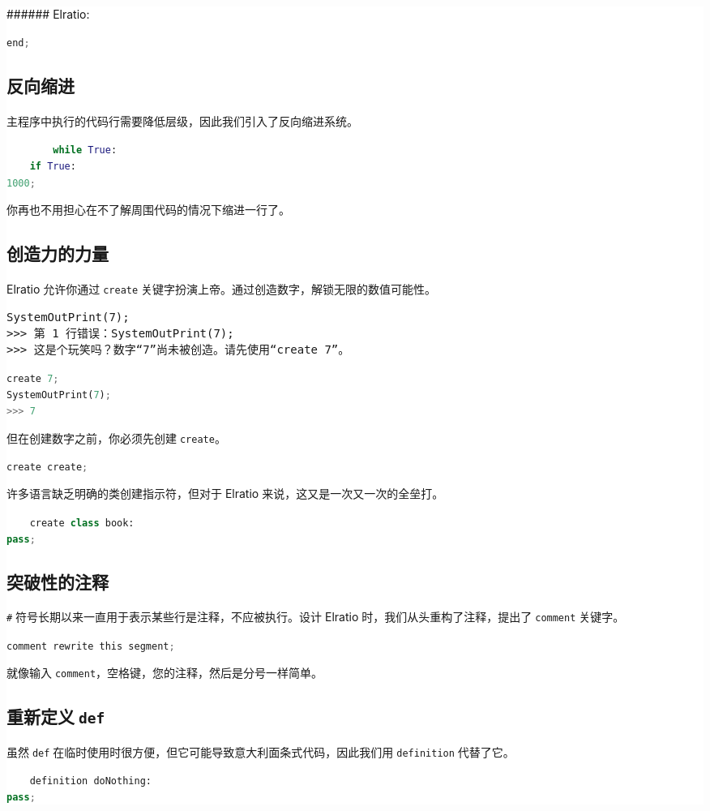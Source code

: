 </pre>
###### Elratio:

```python
end;
```

## 反向缩进
主程序中执行的代码行需要降低层级，因此我们引入了反向缩进系统。

```python
        while True:
    if True:
1000;
```
你再也不用担心在不了解周围代码的情况下缩进一行了。

## 创造力的力量
Elratio 允许你通过 `create` 关键字扮演上帝。通过创造数字，解锁无限的数值可能性。
<pre>
SystemOutPrint(7);
>>> 第 1 行错误：SystemOutPrint(7);
>>> 这是个玩笑吗？数字“7”尚未被创造。请先使用“create 7”。
</pre>

```python
create 7;
SystemOutPrint(7);
>>> 7
```
但在创建数字之前，你必须先创建 `create`。

```python
create create;
```
许多语言缺乏明确的类创建指示符，但对于 Elratio 来说，这又是一次又一次的全垒打。

```python
    create class book:
pass;
```

## 突破性的注释
`#` 符号长期以来一直用于表示某些行是注释，不应被执行。设计 Elratio 时，我们从头重构了注释，提出了 `comment` 关键字。
```python
comment rewrite this segment;
```
就像输入 `comment`，空格键，您的注释，然后是分号一样简单。

## 重新定义 `def`
虽然 `def` 在临时使用时很方便，但它可能导致意大利面条式代码，因此我们用 `definition` 代替了它。
```python
    definition doNothing:
pass;
```

